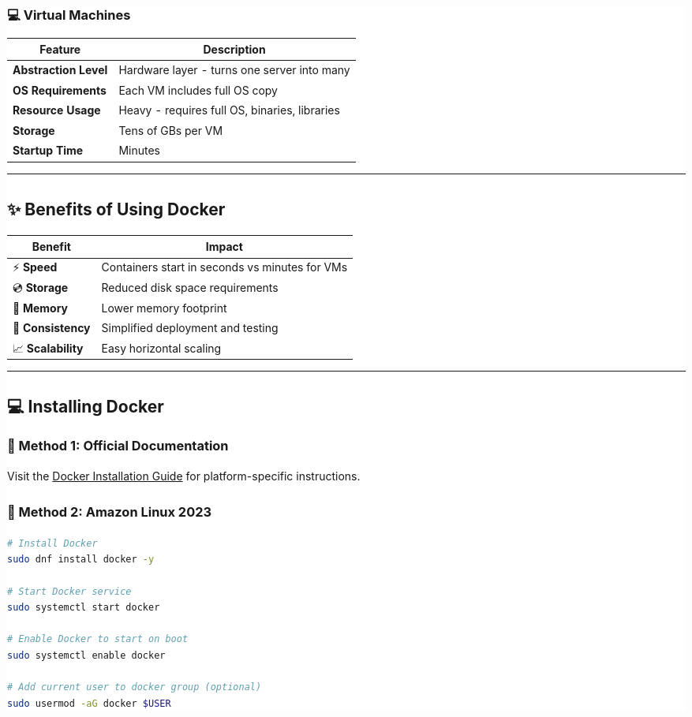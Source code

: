 ### 💻 **Virtual Machines**
| Feature | Description |
|---------|-------------|
| **Abstraction Level** | Hardware layer - turns one server into many |
| **OS Requirements** | Each VM includes full OS copy |
| **Resource Usage** | Heavy - requires full OS, binaries, libraries |
| **Storage** | Tens of GBs per VM |
| **Startup Time** | Minutes |

---

## ✨ Benefits of Using Docker

| Benefit | Impact |
|---------|--------|
| ⚡ **Speed** | Containers start in seconds vs minutes for VMs |
| 💿 **Storage** | Reduced disk space requirements |
| 🧠 **Memory** | Lower memory footprint |
| 🎯 **Consistency** | Simplified deployment and testing |
| 📈 **Scalability** | Easy horizontal scaling |

---

## 💻 Installing Docker

### 📖 Method 1: Official Documentation
Visit the [Docker Installation Guide](https://docs.docker.com/install) for platform-specific instructions.

### 🐧 Method 2: Amazon Linux 2023
```bash
# Install Docker
sudo dnf install docker -y

# Start Docker service
sudo systemctl start docker

# Enable Docker to start on boot
sudo systemctl enable docker

# Add current user to docker group (optional)
sudo usermod -aG docker $USER
```

